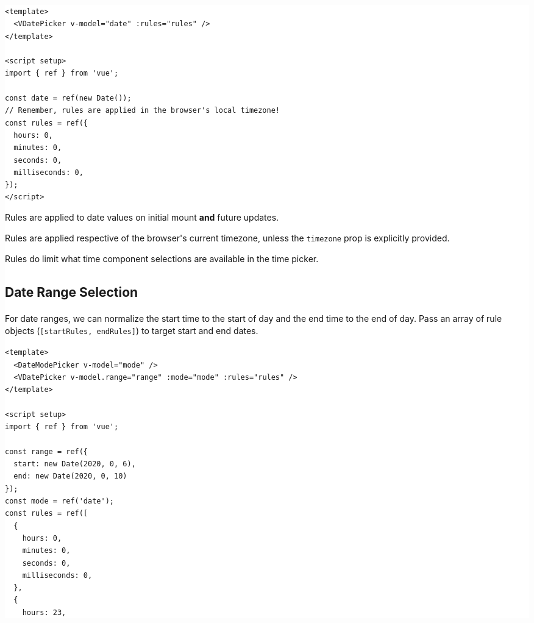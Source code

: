 ```vue
<template>
  <VDatePicker v-model="date" :rules="rules" />
</template>

<script setup>
import { ref } from 'vue';

const date = ref(new Date());
// Remember, rules are applied in the browser's local timezone!
const rules = ref({
  hours: 0,
  minutes: 0,
  seconds: 0,
  milliseconds: 0,
});
</script>

```

<BaseAlert title="When are rules applied?">

Rules are applied to date values on initial mount **and** future updates.
</BaseAlert>

<BaseAlert title="Do timezones affect how rules are applied?">

Rules are applied respective of the browser's current timezone, unless the `timezone` prop is explicitly provided.
</BaseAlert>

<BaseAlert title="Do rules affect the time picker?">
Rules do limit what time component selections are available in the time picker.
</BaseAlert>

## Date Range Selection

For date ranges, we can normalize the start time to the start of day and the end time to the end of day. Pass an array of rule objects (`[startRules, endRules]`) to target start and end dates.

<Example centered>
  <DateRulesIntroDateRange />
</Example>

```vue
<template>
  <DateModePicker v-model="mode" />
  <VDatePicker v-model.range="range" :mode="mode" :rules="rules" />
</template>

<script setup>
import { ref } from 'vue';

const range = ref({
  start: new Date(2020, 0, 6),
  end: new Date(2020, 0, 10)
});
const mode = ref('date');
const rules = ref([
  {
    hours: 0,
    minutes: 0,
    seconds: 0,
    milliseconds: 0,
  },
  {
    hours: 23,
```